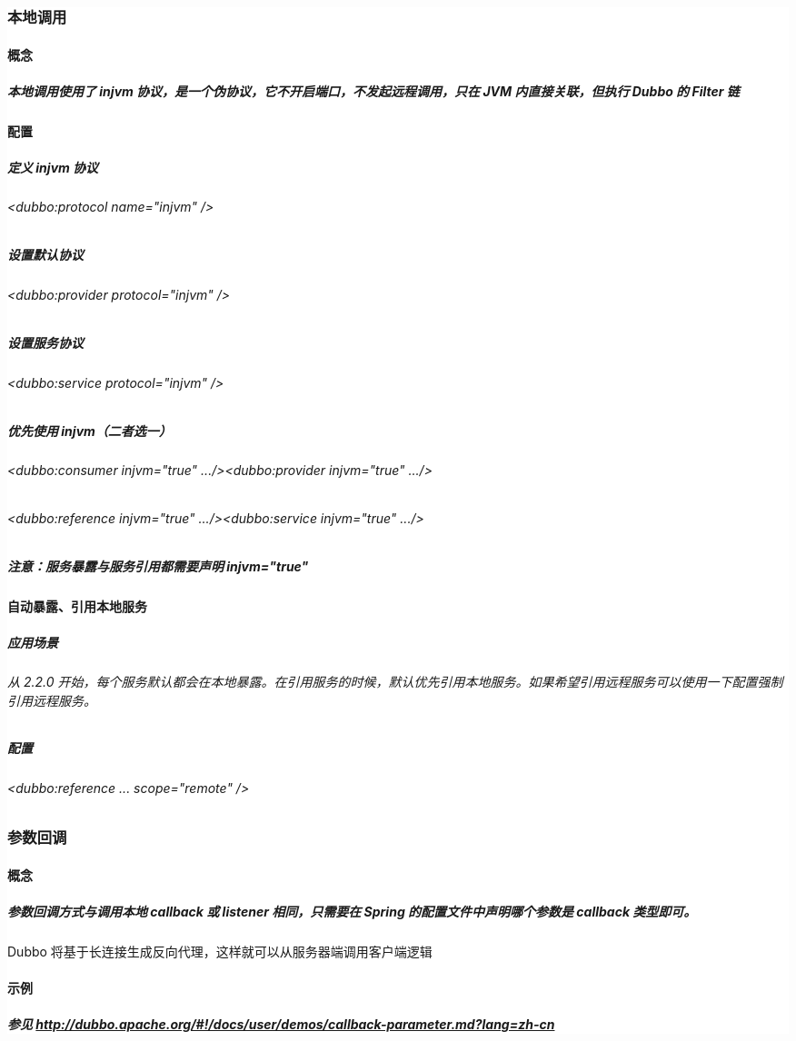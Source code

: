 ### 本地调用

#### 概念

##### 本地调用使用了 injvm 协议，是一个伪协议，它不开启端口，不发起远程调用，只在 JVM 内直接关联，但执行 Dubbo 的 Filter 链

#### 配置

##### 定义 injvm 协议

###### <dubbo:protocol name="injvm" />

##### 设置默认协议

###### <dubbo:provider protocol="injvm" />

##### 设置服务协议

###### <dubbo:service protocol="injvm" />

##### 优先使用 injvm（二者选一）

###### <dubbo:consumer injvm="true" .../><dubbo:provider injvm="true" .../>

###### <dubbo:reference injvm="true" .../><dubbo:service injvm="true" .../>

##### 注意：服务暴露与服务引用都需要声明 injvm="true"

#### 自动暴露、引用本地服务

##### 应用场景

###### 从 2.2.0 开始，每个服务默认都会在本地暴露。在引用服务的时候，默认优先引用本地服务。如果希望引用远程服务可以使用一下配置强制引用远程服务。

##### 配置

###### <dubbo:reference ... scope="remote" />

### 参数回调

#### 概念

##### 参数回调方式与调用本地 callback 或 listener 相同，只需要在 Spring 的配置文件中声明哪个参数是 callback 类型即可。
Dubbo 将基于长连接生成反向代理，这样就可以从服务器端调用客户端逻辑 

#### 示例

##### 参见 http://dubbo.apache.org/#!/docs/user/demos/callback-parameter.md?lang=zh-cn
